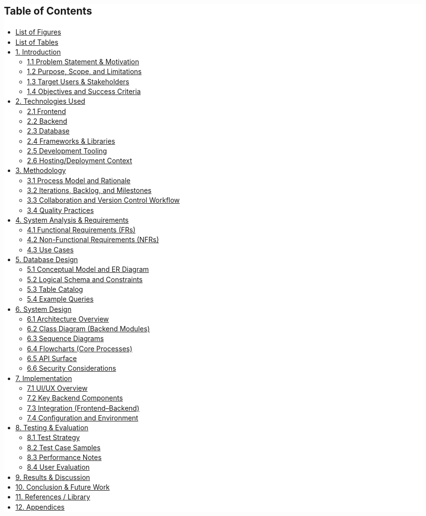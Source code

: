 ## Table of Contents
- [List of Figures](#list-of-figures)
- [List of Tables](#list-of-tables)
- [1. Introduction](#1-introduction)
  - [1.1 Problem Statement & Motivation](#11-problem-statement--motivation)
  - [1.2 Purpose, Scope, and Limitations](#12-purpose-scope-and-limitations)
  - [1.3 Target Users & Stakeholders](#13-target-users--stakeholders)
  - [1.4 Objectives and Success Criteria](#14-objectives-and-success-criteria)
- [2. Technologies Used](#2-technologies-used)
  - [2.1 Frontend](#21-frontend)
  - [2.2 Backend](#22-backend)
  - [2.3 Database](#23-database)
  - [2.4 Frameworks & Libraries](#24-frameworks--libraries)
  - [2.5 Development Tooling](#25-development-tooling)
  - [2.6 Hosting/Deployment Context](#26-hostingdeployment-context)
- [3. Methodology](#3-methodology)
  - [3.1 Process Model and Rationale](#31-process-model-and-rationale)
  - [3.2 Iterations, Backlog, and Milestones](#32-iterations-backlog-and-milestones)
  - [3.3 Collaboration and Version Control Workflow](#33-collaboration-and-version-control-workflow)
  - [3.4 Quality Practices](#34-quality-practices)
- [4. System Analysis & Requirements](#4-system-analysis--requirements)
  - [4.1 Functional Requirements (FRs)](#41-functional-requirements-frs)
  - [4.2 Non-Functional Requirements (NFRs)](#42-non-functional-requirements-nfrs)
  - [4.3 Use Cases](#43-use-cases)
- [5. Database Design](#5-database-design)
  - [5.1 Conceptual Model and ER Diagram](#51-conceptual-model-and-erd)
  - [5.2 Logical Schema and Constraints](#52-logical-schema-and-constraints)
  - [5.3 Table Catalog](#53-table-catalog)
  - [5.4 Example Queries](#54-example-queries)
- [6. System Design](#6-system-design)
  - [6.1 Architecture Overview](#61-architecture-overview)
  - [6.2 Class Diagram (Backend Modules)](#62-class-diagram-backend-modules)
  - [6.3 Sequence Diagrams](#63-sequence-diagrams)
  - [6.4 Flowcharts (Core Processes)](#64-flowcharts-core-processes)
  - [6.5 API Surface](#65-api-surface)
  - [6.6 Security Considerations](#66-security-considerations)
- [7. Implementation](#7-implementation)
  - [7.1 UI/UX Overview](#71-uiux-overview)
  - [7.2 Key Backend Components](#72-key-backend-components)
  - [7.3 Integration (Frontend–Backend)](#73-integration-frontendbackend)
  - [7.4 Configuration and Environment](#74-configuration-and-environment)
- [8. Testing & Evaluation](#8-testing--evaluation)
  - [8.1 Test Strategy](#81-test-strategy)
  - [8.2 Test Case Samples](#82-test-case-samples)
  - [8.3 Performance Notes](#83-performance-notes)
  - [8.4 User Evaluation](#84-user-evaluation)
- [9. Results & Discussion](#9-results--discussion)
- [10. Conclusion & Future Work](#10-conclusion--future-work)
- [11. References / Library](#11-references--library)
- [12. Appendices](#12-appendices)
